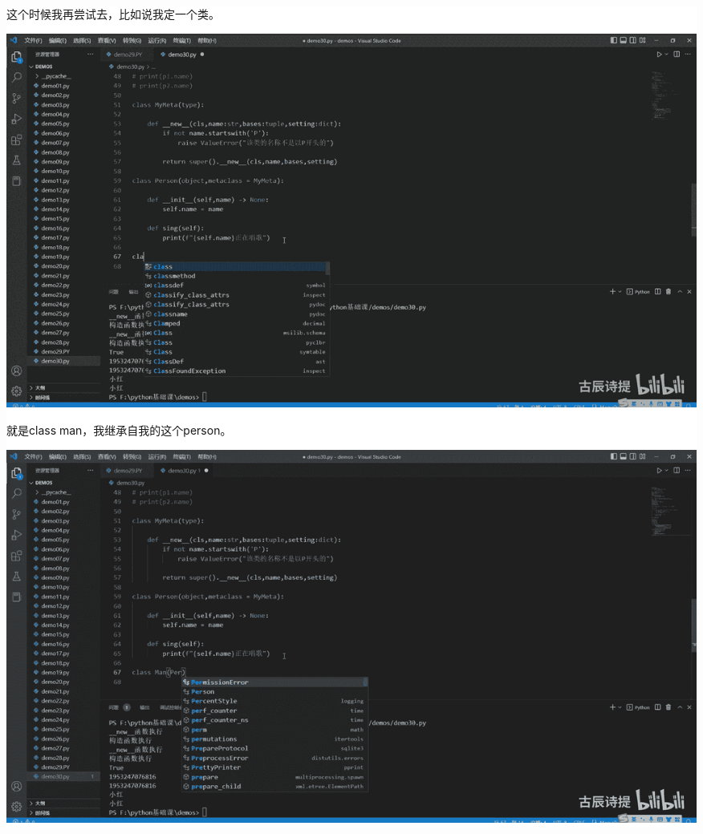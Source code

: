这个时候我再尝试去，比如说我定一个类。

![](img/d8909fd1ca34b5fae41c866c8cd2c3ba_183.png)

就是class man，我继承自我的这个person。

![](img/d8909fd1ca34b5fae41c866c8cd2c3ba_185.png)
